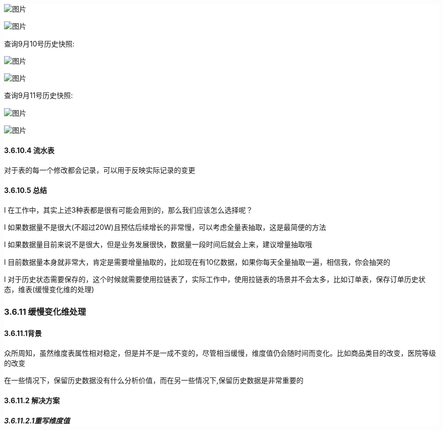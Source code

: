 ![图片](https://mmbiz.qpic.cn/mmbiz_png/dXCnejTRMLegnKtjHx4nicD5bHAdNib1ictRoP2SgyzaxkbDcDvo3ib6duYnmIGqH5aHRwiaXImQiaeoSwkwXe6n4f5w/640?wx_fmt=png&tp=webp&wxfrom=5&wx_lazy=1&wx_co=1)

![图片](https://mmbiz.qpic.cn/mmbiz_png/dXCnejTRMLegnKtjHx4nicD5bHAdNib1icteILAV1xI8iaDz7YsqVDic4tJ5ZghEkOnFfOJPJrNoMBLIeCutfnEzPng/640?wx_fmt=png&tp=webp&wxfrom=5&wx_lazy=1&wx_co=1)

 

 

查询9月10号历史快照:

 

![图片](https://mmbiz.qpic.cn/mmbiz_png/dXCnejTRMLegnKtjHx4nicD5bHAdNib1ictwcXWYkpibicSak7UHJxKZ2T7zGIaz4QSiaPTtMBh3eBOwXBdkATfdz6EQ/640?wx_fmt=png&tp=webp&wxfrom=5&wx_lazy=1&wx_co=1)

![图片](https://mmbiz.qpic.cn/mmbiz_png/dXCnejTRMLegnKtjHx4nicD5bHAdNib1ictwibbGib2tVBvLDYlCUtpEOZDN1KQEsZ6A4FYaLicgVdK8Ev3TZzcgtaMw/640?wx_fmt=png&tp=webp&wxfrom=5&wx_lazy=1&wx_co=1)

 

 

查询9月11号历史快照:

 

![图片](https://mmbiz.qpic.cn/mmbiz_png/dXCnejTRMLegnKtjHx4nicD5bHAdNib1ictss1A53PsBOk2Z1N9jwsAU7ibHHQxiauBDFdgmLicKplKpgxx0knelibl9Q/640?wx_fmt=png&tp=webp&wxfrom=5&wx_lazy=1&wx_co=1)

![图片](https://mmbiz.qpic.cn/mmbiz_png/dXCnejTRMLegnKtjHx4nicD5bHAdNib1ictO2VsoPp1QOU9l1vEE8Vfd4KUCicy1jcxhk9Q38RPEsAqhlCCGCrAr1w/640?wx_fmt=png&tp=webp&wxfrom=5&wx_lazy=1&wx_co=1)

 

 

#### **3.6.10.4 流水表**

对于表的每一个修改都会记录，可以用于反映实际记录的变更

 

#### **3.6.10.5** **总结**

 

l 在工作中，其实上述3种表都是很有可能会用到的，那么我们应该怎么选择呢？

l 如果数据量不是很大(不超过20W)且预估后续增长的非常慢，可以考虑全量表抽取，这是最简便的方法

l 如果数据量目前来说不是很大，但是业务发展很快，数据量一段时间后就会上来，建议增量抽取哦

l 目前数据量本身就非常大，肯定是需要增量抽取的，比如现在有10亿数据，如果你每天全量抽取一遍，相信我，你会抽哭的

l 对于历史状态需要保存的，这个时候就需要使用拉链表了，实际工作中，使用拉链表的场景并不会太多，比如订单表，保存订单历史状态，维表(缓慢变化维的处理)

### **3.6.11 缓慢变化维处理**

#### **3.6.11.1背景**

​    众所周知，虽然维度表属性相对稳定，但是并不是一成不变的，尽管相当缓慢，维度值仍会随时间而变化。比如商品类目的改变，医院等级的改变

   在一些情况下，保留历史数据没有什么分析价值，而在另一些情况下,保留历史数据是非常重要的

#### **3.6.11.2** **解决方案**

##### **3.6.11.2.1重写维度值**
